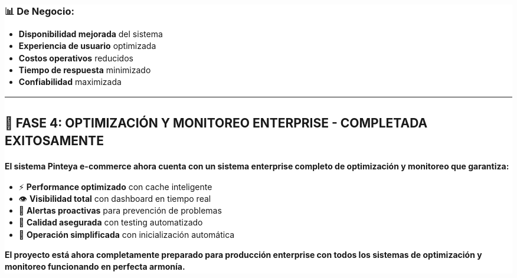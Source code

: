 ### **📊 De Negocio:**
- **Disponibilidad mejorada** del sistema
- **Experiencia de usuario** optimizada
- **Costos operativos** reducidos
- **Tiempo de respuesta** minimizado
- **Confiabilidad** maximizada

---

## 🎉 FASE 4: OPTIMIZACIÓN Y MONITOREO ENTERPRISE - COMPLETADA EXITOSAMENTE

**El sistema Pinteya e-commerce ahora cuenta con un sistema enterprise completo de optimización y monitoreo que garantiza:**

- ⚡ **Performance optimizado** con cache inteligente
- 👁️ **Visibilidad total** con dashboard en tiempo real
- 🚨 **Alertas proactivas** para prevención de problemas
- 🧪 **Calidad asegurada** con testing automatizado
- 🔄 **Operación simplificada** con inicialización automática

**El proyecto está ahora completamente preparado para producción enterprise con todos los sistemas de optimización y monitoreo funcionando en perfecta armonía.**



